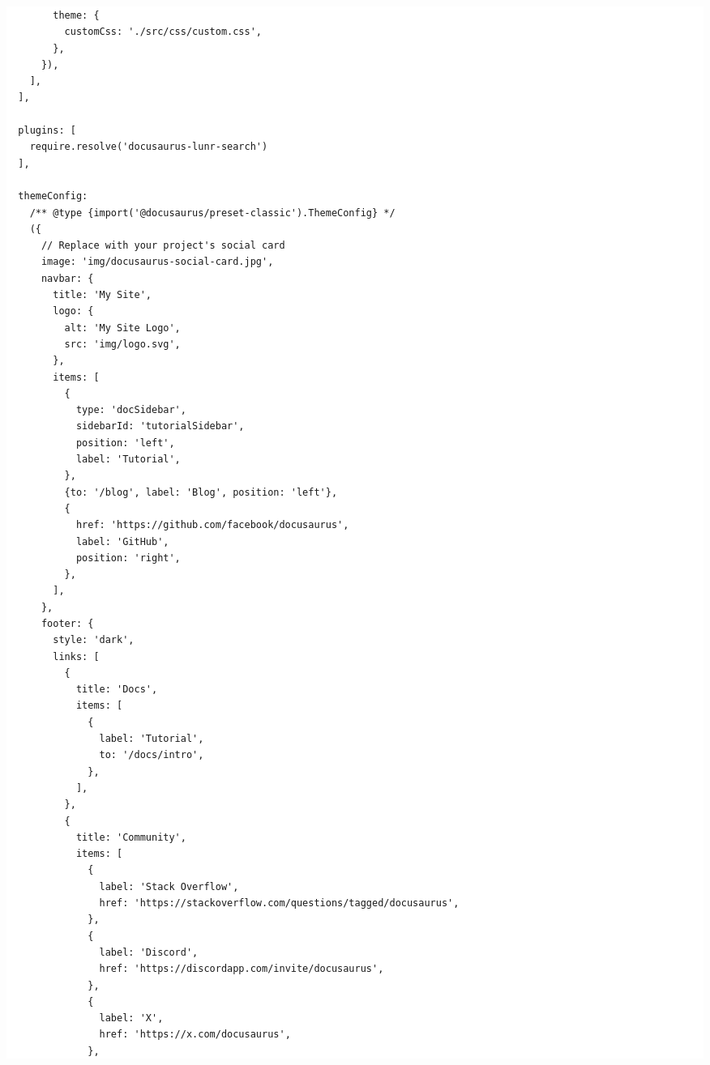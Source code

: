             theme: {
              customCss: './src/css/custom.css',
            },
          }),
        ],
      ],

      plugins: [
        require.resolve('docusaurus-lunr-search')
      ],

      themeConfig:
        /** @type {import('@docusaurus/preset-classic').ThemeConfig} */
        ({
          // Replace with your project's social card
          image: 'img/docusaurus-social-card.jpg',
          navbar: {
            title: 'My Site',
            logo: {
              alt: 'My Site Logo',
              src: 'img/logo.svg',
            },
            items: [
              {
                type: 'docSidebar',
                sidebarId: 'tutorialSidebar',
                position: 'left',
                label: 'Tutorial',
              },
              {to: '/blog', label: 'Blog', position: 'left'},
              {
                href: 'https://github.com/facebook/docusaurus',
                label: 'GitHub',
                position: 'right',
              },
            ],
          },
          footer: {
            style: 'dark',
            links: [
              {
                title: 'Docs',
                items: [
                  {
                    label: 'Tutorial',
                    to: '/docs/intro',
                  },
                ],
              },
              {
                title: 'Community',
                items: [
                  {
                    label: 'Stack Overflow',
                    href: 'https://stackoverflow.com/questions/tagged/docusaurus',
                  },
                  {
                    label: 'Discord',
                    href: 'https://discordapp.com/invite/docusaurus',
                  },
                  {
                    label: 'X',
                    href: 'https://x.com/docusaurus',
                  },